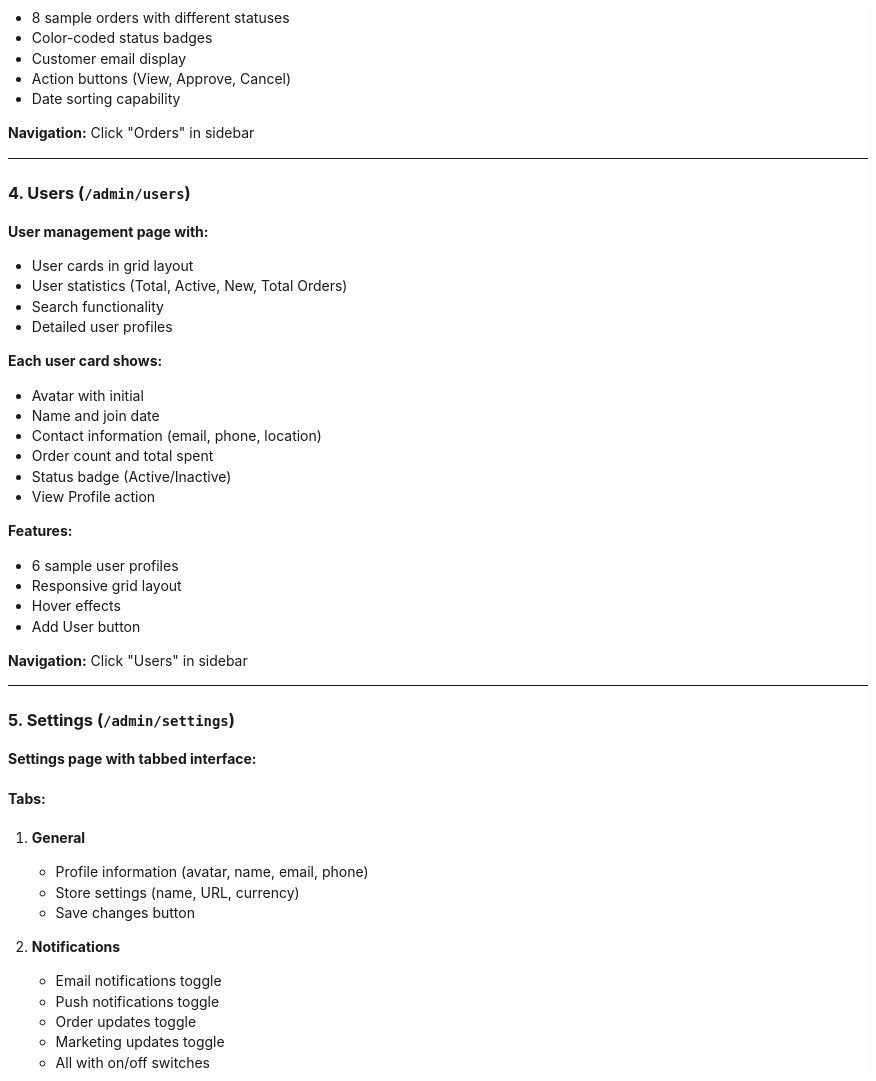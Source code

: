 - 8 sample orders with different statuses
- Color-coded status badges
- Customer email display
- Action buttons (View, Approve, Cancel)
- Date sorting capability

**Navigation:** Click "Orders" in sidebar

---

### 4. **Users** (`/admin/users`)

**User management page with:**

- User cards in grid layout
- User statistics (Total, Active, New, Total Orders)
- Search functionality
- Detailed user profiles

**Each user card shows:**

- Avatar with initial
- Name and join date
- Contact information (email, phone, location)
- Order count and total spent
- Status badge (Active/Inactive)
- View Profile action

**Features:**

- 6 sample user profiles
- Responsive grid layout
- Hover effects
- Add User button

**Navigation:** Click "Users" in sidebar

---

### 5. **Settings** (`/admin/settings`)

**Settings page with tabbed interface:**

#### **Tabs:**

1. **General**

   - Profile information (avatar, name, email, phone)
   - Store settings (name, URL, currency)
   - Save changes button

2. **Notifications**

   - Email notifications toggle
   - Push notifications toggle
   - Order updates toggle
   - Marketing updates toggle
   - All with on/off switches
